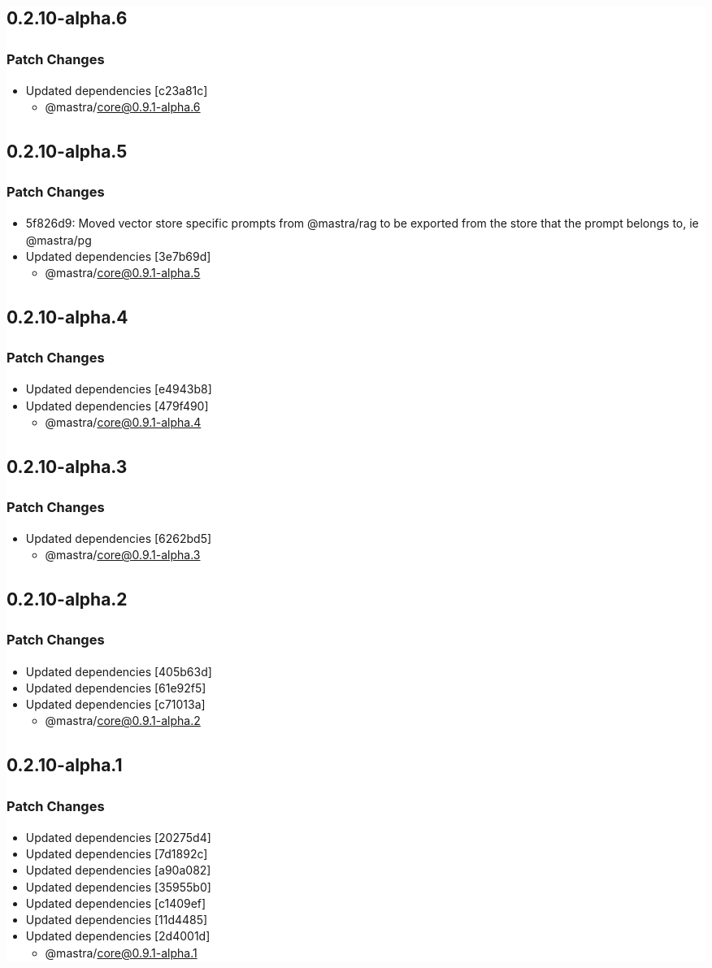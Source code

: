 ## 0.2.10-alpha.6

### Patch Changes

- Updated dependencies [c23a81c]
  - @mastra/core@0.9.1-alpha.6

## 0.2.10-alpha.5

### Patch Changes

- 5f826d9: Moved vector store specific prompts from @mastra/rag to be exported from the store that the prompt belongs to, ie @mastra/pg
- Updated dependencies [3e7b69d]
  - @mastra/core@0.9.1-alpha.5

## 0.2.10-alpha.4

### Patch Changes

- Updated dependencies [e4943b8]
- Updated dependencies [479f490]
  - @mastra/core@0.9.1-alpha.4

## 0.2.10-alpha.3

### Patch Changes

- Updated dependencies [6262bd5]
  - @mastra/core@0.9.1-alpha.3

## 0.2.10-alpha.2

### Patch Changes

- Updated dependencies [405b63d]
- Updated dependencies [61e92f5]
- Updated dependencies [c71013a]
  - @mastra/core@0.9.1-alpha.2

## 0.2.10-alpha.1

### Patch Changes

- Updated dependencies [20275d4]
- Updated dependencies [7d1892c]
- Updated dependencies [a90a082]
- Updated dependencies [35955b0]
- Updated dependencies [c1409ef]
- Updated dependencies [11d4485]
- Updated dependencies [2d4001d]
  - @mastra/core@0.9.1-alpha.1
